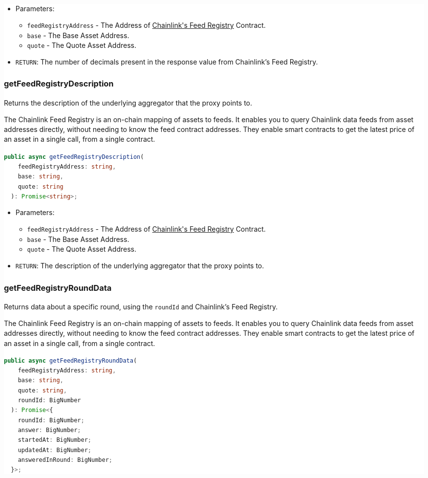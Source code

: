 - Parameters:

  - `feedRegistryAddress` - The Address of [Chainlink's Feed Registry](https://docs.chain.link/data-feeds/feed-registry/) Contract.
  - `base` - The Base Asset Address.
  - `quote` - The Quote Asset Address.

- `RETURN`: The number of decimals present in the response value from Chainlink’s Feed Registry.

### getFeedRegistryDescription

Returns the description of the underlying aggregator that the proxy points to.

The Chainlink Feed Registry is an on-chain mapping of assets to feeds. It enables you to query Chainlink data feeds from asset addresses directly, without needing to know the feed contract addresses. They enable smart contracts to get the latest price of an asset in a single call, from a single contract.

```typescript
public async getFeedRegistryDescription(
    feedRegistryAddress: string,
    base: string,
    quote: string
  ): Promise<string>;
```

- Parameters:

  - `feedRegistryAddress` - The Address of [Chainlink's Feed Registry](https://docs.chain.link/data-feeds/feed-registry/) Contract.
  - `base` - The Base Asset Address.
  - `quote` - The Quote Asset Address.

- `RETURN`: The description of the underlying aggregator that the proxy points to.

### getFeedRegistryRoundData

Returns data about a specific round, using the `roundId` and Chainlink’s Feed Registry.

The Chainlink Feed Registry is an on-chain mapping of assets to feeds. It enables you to query Chainlink data feeds from asset addresses directly, without needing to know the feed contract addresses. They enable smart contracts to get the latest price of an asset in a single call, from a single contract.

```typescript
public async getFeedRegistryRoundData(
    feedRegistryAddress: string,
    base: string,
    quote: string,
    roundId: BigNumber
  ): Promise<{
    roundId: BigNumber;
    answer: BigNumber;
    startedAt: BigNumber;
    updatedAt: BigNumber;
    answeredInRound: BigNumber;
  }>;
```
